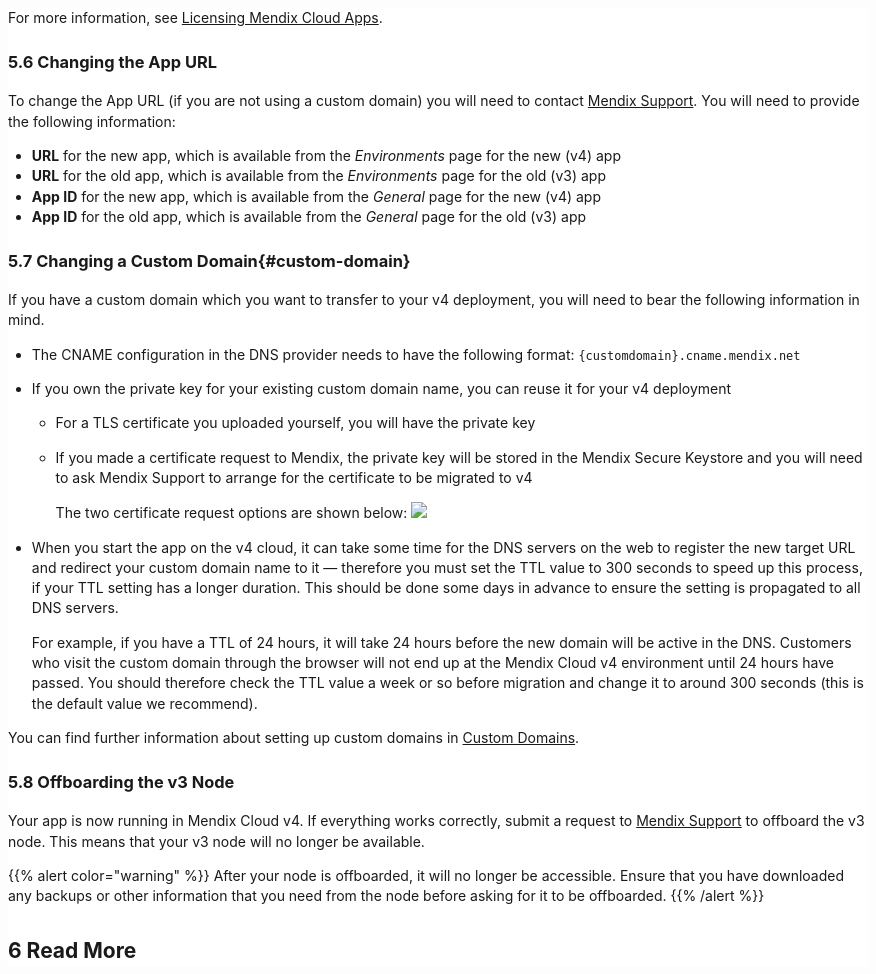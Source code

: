 For more information, see [Licensing Mendix Cloud Apps](/developerportal/deploy/licensing-apps/).

### 5.6 Changing the App URL

To change the App URL (if you are not using a custom domain) you will need to contact [Mendix Support](https://support.mendix.com). You will need to provide the following information:

* **URL** for the new app, which is available from the *Environments* page for the new (v4) app
* **URL** for the old app, which is available from the *Environments* page for the old (v3) app
* **App ID** for the new app, which is available from the *General* page for the new (v4) app
* **App ID** for the old app, which is available from the *General* page for the old (v3) app

### 5.7 Changing a Custom Domain{#custom-domain}

If you have a custom domain which you want to transfer to your v4 deployment, you will need to bear the following information in mind.

* The CNAME configuration in the DNS provider needs to have the following format: `{customdomain}.cname.mendix.net`
* If you own the private key for your existing custom domain name, you can reuse it for your v4 deployment
    * For a TLS certificate you uploaded yourself, you will have the private key
    * If you made a certificate request to Mendix, the private key will be stored in the Mendix Secure Keystore and you will need to ask Mendix Support to arrange for the certificate to be migrated to v4

        The two certificate request options are shown below:
        ![](/attachments/developerportal/deploy/mendix-cloud-deploy/mxcloudv4/migrating-to-v4/tls-certificates.png)

* When you start the app on the v4 cloud, it can take some time for the DNS servers on the web to register the new target URL and redirect your custom domain name to it — therefore you must set the TTL value to 300 seconds to speed up this process, if your TTL setting has a longer duration. This should be done some days in advance to ensure the setting is propagated to all DNS servers.

    For example, if you have a TTL of 24 hours, it will take 24 hours before the new domain will be active in the DNS. Customers who visit the custom domain through the browser will not end up at the Mendix Cloud v4 environment until 24 hours have passed. You should therefore check the TTL value a week or so before migration and change it to around 300 seconds (this is the default value we recommend).

You can find further information about setting up custom domains in [Custom Domains](/developerportal/deploy/custom-domains/).

### 5.8 Offboarding the v3 Node

Your app is now running in Mendix Cloud v4. If everything works correctly, submit a request to [Mendix Support](https://support.mendix.com) to offboard the v3 node. This means that your v3 node will no longer be available.

{{% alert color="warning" %}}
After your node is offboarded, it will no longer be accessible. Ensure that you have downloaded any backups or other information that you need from the node before asking for it to be offboarded.
{{% /alert %}}

## 6 Read More
